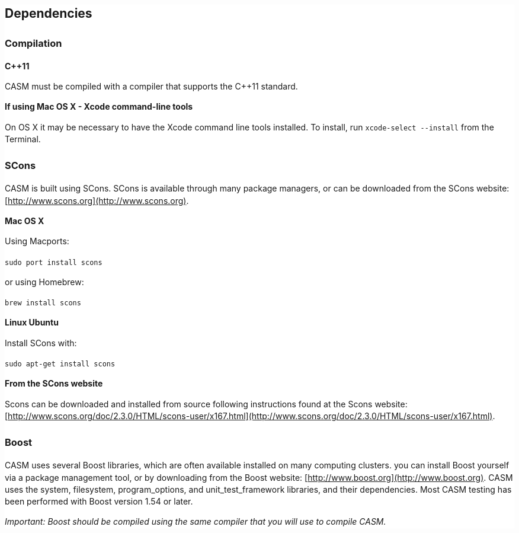 
## Dependencies

### Compilation ###

**C++11**

CASM must be compiled with a compiler that supports the C++11 standard.

**If using Mac OS X - Xcode command-line tools**

On OS X it may be necessary to have the Xcode command line tools installed. To install, run ``xcode-select --install`` from the Terminal.

### SCons

CASM is built using SCons. SCons is available through many package managers, or can be downloaded from the SCons website: [http://www.scons.org](http://www.scons.org).  

**Mac OS X**

Using Macports:

``
sudo port install scons
``

or using Homebrew:

``
brew install scons
``

**Linux Ubuntu**

Install SCons with:

``
sudo apt-get install scons
``

**From the SCons website**

Scons can be downloaded and installed from source following instructions found at the Scons website: [http://www.scons.org/doc/2.3.0/HTML/scons-user/x167.html](http://www.scons.org/doc/2.3.0/HTML/scons-user/x167.html).


### Boost

CASM uses several Boost libraries, which are often available installed on many computing clusters. you can install Boost yourself via a package management tool, or by downloading from the Boost website: [http://www.boost.org](http://www.boost.org). CASM uses the system, filesystem, program_options, and unit_test_framework libraries, and their dependencies. Most CASM testing has been performed with Boost version 1.54 or later.

*Important: Boost should be compiled using the same compiler that you will use to compile CASM.*

